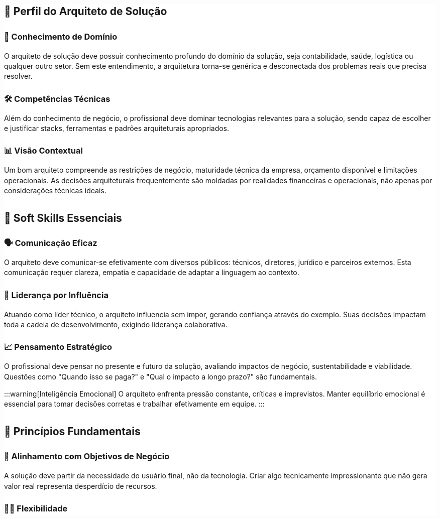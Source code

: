 ## 👤 Perfil do Arquiteto de Solução

### 🧠 Conhecimento de Domínio

O arquiteto de solução deve possuir conhecimento profundo do domínio da solução, seja contabilidade, saúde, logística ou qualquer outro setor. Sem este entendimento, a arquitetura torna-se genérica e desconectada dos problemas reais que precisa resolver.

### 🛠️ Competências Técnicas

Além do conhecimento de negócio, o profissional deve dominar tecnologias relevantes para a solução, sendo capaz de escolher e justificar stacks, ferramentas e padrões arquiteturais apropriados.

### 📊 Visão Contextual

Um bom arquiteto compreende as restrições de negócio, maturidade técnica da empresa, orçamento disponível e limitações operacionais. As decisões arquiteturais frequentemente são moldadas por realidades financeiras e operacionais, não apenas por considerações técnicas ideais.

## 🤝 Soft Skills Essenciais

### 🗣️ Comunicação Eficaz

O arquiteto deve comunicar-se efetivamente com diversos públicos: técnicos, diretores, jurídico e parceiros externos. Esta comunicação requer clareza, empatia e capacidade de adaptar a linguagem ao contexto.

### 🧭 Liderança por Influência

Atuando como líder técnico, o arquiteto influencia sem impor, gerando confiança através do exemplo. Suas decisões impactam toda a cadeia de desenvolvimento, exigindo liderança colaborativa.

### 📈 Pensamento Estratégico

O profissional deve pensar no presente e futuro da solução, avaliando impactos de negócio, sustentabilidade e viabilidade. Questões como "Quando isso se paga?" e "Qual o impacto a longo prazo?" são fundamentais.

:::warning[Inteligência Emocional]
O arquiteto enfrenta pressão constante, críticas e imprevistos. Manter equilíbrio emocional é essencial para tomar decisões corretas e trabalhar efetivamente em equipe.
:::

## 📌 Princípios Fundamentais

### 🎯 Alinhamento com Objetivos de Negócio

A solução deve partir da necessidade do usuário final, não da tecnologia. Criar algo tecnicamente impressionante que não gera valor real representa desperdício de recursos.

### 🧘‍♂️ Flexibilidade
